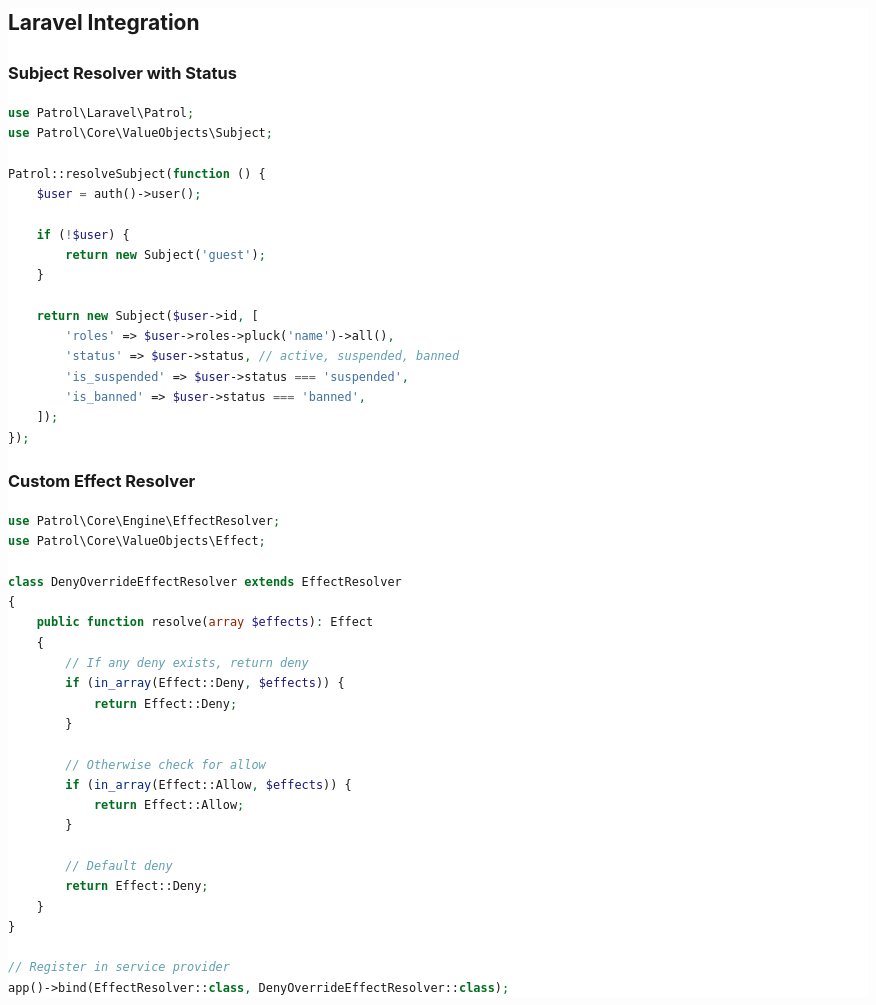 ## Laravel Integration

### Subject Resolver with Status

```php
use Patrol\Laravel\Patrol;
use Patrol\Core\ValueObjects\Subject;

Patrol::resolveSubject(function () {
    $user = auth()->user();

    if (!$user) {
        return new Subject('guest');
    }

    return new Subject($user->id, [
        'roles' => $user->roles->pluck('name')->all(),
        'status' => $user->status, // active, suspended, banned
        'is_suspended' => $user->status === 'suspended',
        'is_banned' => $user->status === 'banned',
    ]);
});
```

### Custom Effect Resolver

```php
use Patrol\Core\Engine\EffectResolver;
use Patrol\Core\ValueObjects\Effect;

class DenyOverrideEffectResolver extends EffectResolver
{
    public function resolve(array $effects): Effect
    {
        // If any deny exists, return deny
        if (in_array(Effect::Deny, $effects)) {
            return Effect::Deny;
        }

        // Otherwise check for allow
        if (in_array(Effect::Allow, $effects)) {
            return Effect::Allow;
        }

        // Default deny
        return Effect::Deny;
    }
}

// Register in service provider
app()->bind(EffectResolver::class, DenyOverrideEffectResolver::class);
```

